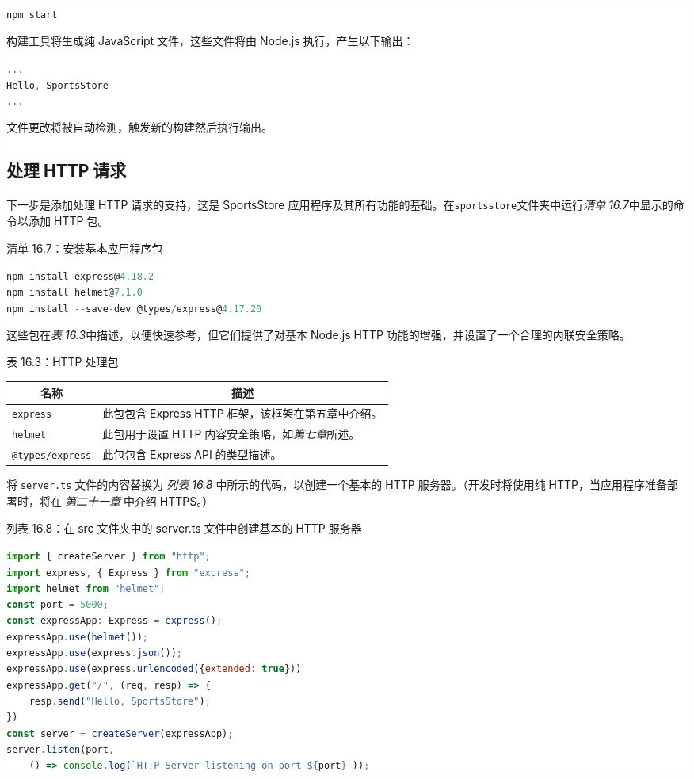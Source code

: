 ```js
npm start 
```

构建工具将生成纯 JavaScript 文件，这些文件将由 Node.js 执行，产生以下输出：

```js
...
Hello, SportsStore
... 
```

文件更改将被自动检测，触发新的构建然后执行输出。

## 处理 HTTP 请求

下一步是添加处理 HTTP 请求的支持，这是 SportsStore 应用程序及其所有功能的基础。在`sportsstore`文件夹中运行*清单 16.7*中显示的命令以添加 HTTP 包。

清单 16.7：安装基本应用程序包

```js
npm install express@4.18.2
npm install helmet@7.1.0
npm install --save-dev @types/express@4.17.20 
```

这些包在*表 16.3*中描述，以便快速参考，但它们提供了对基本 Node.js HTTP 功能的增强，并设置了一个合理的内联安全策略。

表 16.3：HTTP 处理包

| 名称 | 描述 |
| --- | --- |
| `express` | 此包包含 Express HTTP 框架，该框架在第五章中介绍。 |
| `helmet` | 此包用于设置 HTTP 内容安全策略，如*第七章*所述。 |
| `@types/express` | 此包包含 Express API 的类型描述。 |

将 `server.ts` 文件的内容替换为 *列表 16.8* 中所示的代码，以创建一个基本的 HTTP 服务器。（开发时将使用纯 HTTP，当应用程序准备部署时，将在 *第二十一章* 中介绍 HTTPS。）

列表 16.8：在 src 文件夹中的 server.ts 文件中创建基本的 HTTP 服务器

```js
import { createServer } from "http";
import express, { Express } from "express";
import helmet from "helmet";
const port = 5000;
const expressApp: Express = express();
expressApp.use(helmet());
expressApp.use(express.json());
expressApp.use(express.urlencoded({extended: true}))
expressApp.get("/", (req, resp) => {
    resp.send("Hello, SportsStore");
})
const server = createServer(expressApp);
server.listen(port,
    () => console.log(`HTTP Server listening on port ${port}`)); 
```
